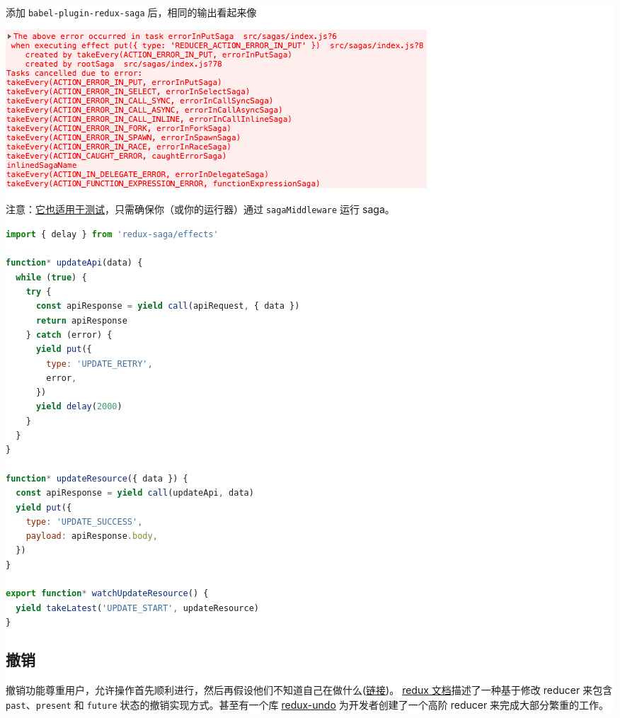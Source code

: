 添加 `babel-plugin-redux-saga` 后，相同的输出看起来像

![saga-error-stack-with-babel-plugin.png](./assets/saga-error-stack-with-babel-plugin.png)

注意：[它也适用于测试](https://github.com/redux-saga/redux-saga/blob/main/examples/error-demo/test/sagas.js)，只需确保你（或你的运行器）通过 `sagaMiddleware` 运行 saga。

```javascript
import { delay } from 'redux-saga/effects'

function* updateApi(data) {
  while (true) {
    try {
      const apiResponse = yield call(apiRequest, { data })
      return apiResponse
    } catch (error) {
      yield put({
        type: 'UPDATE_RETRY',
        error,
      })
      yield delay(2000)
    }
  }
}

function* updateResource({ data }) {
  const apiResponse = yield call(updateApi, data)
  yield put({
    type: 'UPDATE_SUCCESS',
    payload: apiResponse.body,
  })
}

export function* watchUpdateResource() {
  yield takeLatest('UPDATE_START', updateResource)
}
```

## 撤销

撤销功能尊重用户，允许操作首先顺利进行，然后再假设他们不知道自己在做什么([链接](https://goodui.org/#8))。
[redux 文档](https://redux.js.org/recipes/implementing-undo-history#understanding-undo-history)描述了一种基于修改 reducer 来包含 `past`、`present` 和 `future` 状态的撤销实现方式。甚至有一个库 [redux-undo](https://github.com/omnidan/redux-undo) 为开发者创建了一个高阶 reducer 来完成大部分繁重的工作。
